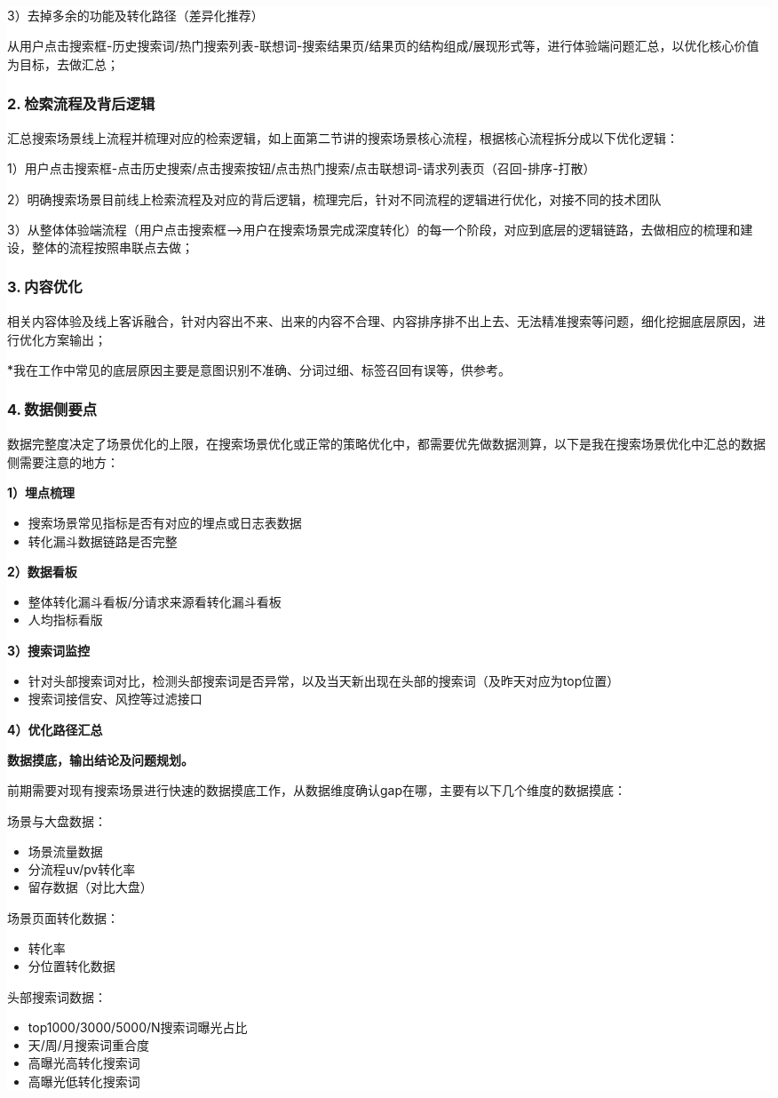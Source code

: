 3）去掉多余的功能及转化路径（差异化推荐）

从用户点击搜索框-历史搜索词/热门搜索列表-联想词-搜索结果页/结果页的结构组成/展现形式等，进行体验端问题汇总，以优化核心价值为目标，去做汇总；

### 2\. 检索流程及背后逻辑

汇总搜索场景线上流程并梳理对应的检索逻辑，如上面第二节讲的搜索场景核心流程，根据核心流程拆分成以下优化逻辑：

1）用户点击搜索框-点击历史搜索/点击搜索按钮/点击热门搜索/点击联想词-请求列表页（召回-排序-打散）

2）明确搜索场景目前线上检索流程及对应的背后逻辑，梳理完后，针对不同流程的逻辑进行优化，对接不同的技术团队

3）从整体体验端流程（用户点击搜索框–>用户在搜索场景完成深度转化）的每一个阶段，对应到底层的逻辑链路，去做相应的梳理和建设，整体的流程按照串联点去做；

### 3\. 内容优化

相关内容体验及线上客诉融合，针对内容出不来、出来的内容不合理、内容排序排不出上去、无法精准搜索等问题，细化挖掘底层原因，进行优化方案输出；

\*我在工作中常见的底层原因主要是意图识别不准确、分词过细、标签召回有误等，供参考。

### 4\. 数据侧要点

数据完整度决定了场景优化的上限，在搜索场景优化或正常的策略优化中，都需要优先做数据测算，以下是我在搜索场景优化中汇总的数据侧需要注意的地方：

**1）埋点梳理**

*   搜索场景常见指标是否有对应的埋点或日志表数据
*   转化漏斗数据链路是否完整

**2）数据看板**

*   整体转化漏斗看板/分请求来源看转化漏斗看板
*   人均指标看版

**3）搜索词监控**

*   针对头部搜索词对比，检测头部搜索词是否异常，以及当天新出现在头部的搜索词（及昨天对应为top位置）
*   搜索词接信安、风控等过滤接口

**4）优化路径汇总**

**数据摸底，输出结论及问题规划。**

前期需要对现有搜索场景进行快速的数据摸底工作，从数据维度确认gap在哪，主要有以下几个维度的数据摸底：

场景与大盘数据：

*   场景流量数据
*   分流程uv/pv转化率
*   留存数据（对比大盘）

场景页面转化数据：

*   转化率
*   分位置转化数据

头部搜索词数据：

*   top1000/3000/5000/N搜索词曝光占比
*   天/周/月搜索词重合度
*   高曝光高转化搜索词
*   高曝光低转化搜索词
